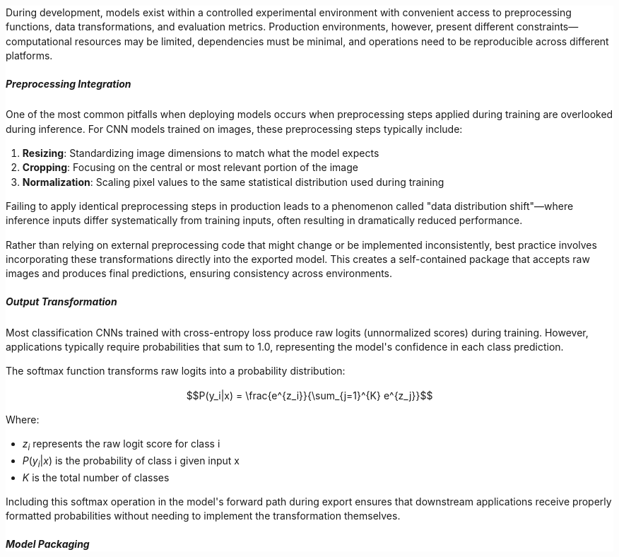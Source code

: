 During development, models exist within a controlled experimental environment with convenient access to preprocessing
functions, data transformations, and evaluation metrics. Production environments, however, present different
constraints—computational resources may be limited, dependencies must be minimal, and operations need to be reproducible
across different platforms.

##### Preprocessing Integration

One of the most common pitfalls when deploying models occurs when preprocessing steps applied during training are
overlooked during inference. For CNN models trained on images, these preprocessing steps typically include:

1. **Resizing**: Standardizing image dimensions to match what the model expects
2. **Cropping**: Focusing on the central or most relevant portion of the image
3. **Normalization**: Scaling pixel values to the same statistical distribution used during training

Failing to apply identical preprocessing steps in production leads to a phenomenon called "data distribution
shift"—where inference inputs differ systematically from training inputs, often resulting in dramatically reduced
performance.

Rather than relying on external preprocessing code that might change or be implemented inconsistently, best practice
involves incorporating these transformations directly into the exported model. This creates a self-contained package
that accepts raw images and produces final predictions, ensuring consistency across environments.

##### Output Transformation

Most classification CNNs trained with cross-entropy loss produce raw logits (unnormalized scores) during training.
However, applications typically require probabilities that sum to 1.0, representing the model's confidence in each class
prediction.

The softmax function transforms raw logits into a probability distribution:

$$P(y_i|x) = \frac{e^{z_i}}{\sum_{j=1}^{K} e^{z_j}}$$

Where:

- $z_i$ represents the raw logit score for class i
- $P(y_i|x)$ is the probability of class i given input x
- $K$ is the total number of classes

Including this softmax operation in the model's forward path during export ensures that downstream applications receive
properly formatted probabilities without needing to implement the transformation themselves.

##### Model Packaging
